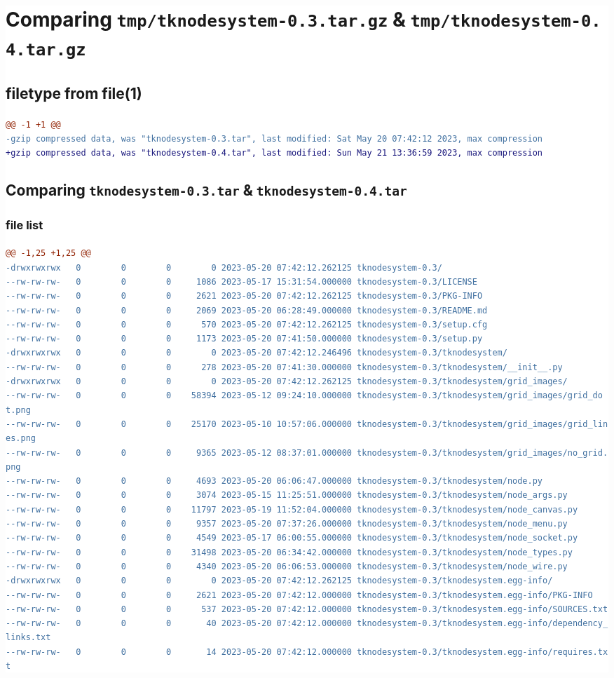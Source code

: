 # Comparing `tmp/tknodesystem-0.3.tar.gz` & `tmp/tknodesystem-0.4.tar.gz`

## filetype from file(1)

```diff
@@ -1 +1 @@
-gzip compressed data, was "tknodesystem-0.3.tar", last modified: Sat May 20 07:42:12 2023, max compression
+gzip compressed data, was "tknodesystem-0.4.tar", last modified: Sun May 21 13:36:59 2023, max compression
```

## Comparing `tknodesystem-0.3.tar` & `tknodesystem-0.4.tar`

### file list

```diff
@@ -1,25 +1,25 @@
-drwxrwxrwx   0        0        0        0 2023-05-20 07:42:12.262125 tknodesystem-0.3/
--rw-rw-rw-   0        0        0     1086 2023-05-17 15:31:54.000000 tknodesystem-0.3/LICENSE
--rw-rw-rw-   0        0        0     2621 2023-05-20 07:42:12.262125 tknodesystem-0.3/PKG-INFO
--rw-rw-rw-   0        0        0     2069 2023-05-20 06:28:49.000000 tknodesystem-0.3/README.md
--rw-rw-rw-   0        0        0      570 2023-05-20 07:42:12.262125 tknodesystem-0.3/setup.cfg
--rw-rw-rw-   0        0        0     1173 2023-05-20 07:41:50.000000 tknodesystem-0.3/setup.py
-drwxrwxrwx   0        0        0        0 2023-05-20 07:42:12.246496 tknodesystem-0.3/tknodesystem/
--rw-rw-rw-   0        0        0      278 2023-05-20 07:41:30.000000 tknodesystem-0.3/tknodesystem/__init__.py
-drwxrwxrwx   0        0        0        0 2023-05-20 07:42:12.262125 tknodesystem-0.3/tknodesystem/grid_images/
--rw-rw-rw-   0        0        0    58394 2023-05-12 09:24:10.000000 tknodesystem-0.3/tknodesystem/grid_images/grid_dot.png
--rw-rw-rw-   0        0        0    25170 2023-05-10 10:57:06.000000 tknodesystem-0.3/tknodesystem/grid_images/grid_lines.png
--rw-rw-rw-   0        0        0     9365 2023-05-12 08:37:01.000000 tknodesystem-0.3/tknodesystem/grid_images/no_grid.png
--rw-rw-rw-   0        0        0     4693 2023-05-20 06:06:47.000000 tknodesystem-0.3/tknodesystem/node.py
--rw-rw-rw-   0        0        0     3074 2023-05-15 11:25:51.000000 tknodesystem-0.3/tknodesystem/node_args.py
--rw-rw-rw-   0        0        0    11797 2023-05-19 11:52:04.000000 tknodesystem-0.3/tknodesystem/node_canvas.py
--rw-rw-rw-   0        0        0     9357 2023-05-20 07:37:26.000000 tknodesystem-0.3/tknodesystem/node_menu.py
--rw-rw-rw-   0        0        0     4549 2023-05-17 06:00:55.000000 tknodesystem-0.3/tknodesystem/node_socket.py
--rw-rw-rw-   0        0        0    31498 2023-05-20 06:34:42.000000 tknodesystem-0.3/tknodesystem/node_types.py
--rw-rw-rw-   0        0        0     4340 2023-05-20 06:06:53.000000 tknodesystem-0.3/tknodesystem/node_wire.py
-drwxrwxrwx   0        0        0        0 2023-05-20 07:42:12.262125 tknodesystem-0.3/tknodesystem.egg-info/
--rw-rw-rw-   0        0        0     2621 2023-05-20 07:42:12.000000 tknodesystem-0.3/tknodesystem.egg-info/PKG-INFO
--rw-rw-rw-   0        0        0      537 2023-05-20 07:42:12.000000 tknodesystem-0.3/tknodesystem.egg-info/SOURCES.txt
--rw-rw-rw-   0        0        0       40 2023-05-20 07:42:12.000000 tknodesystem-0.3/tknodesystem.egg-info/dependency_links.txt
--rw-rw-rw-   0        0        0       14 2023-05-20 07:42:12.000000 tknodesystem-0.3/tknodesystem.egg-info/requires.txt
```